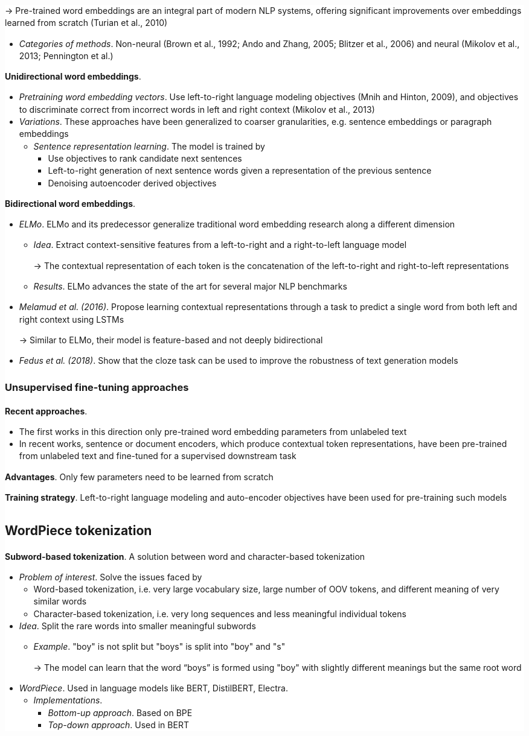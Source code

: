 $\to$ Pre-trained word embeddings are an integral part of modern NLP systems, offering significant improvements over embeddings learned from scratch (Turian et al., 2010)
* *Categories of methods*. Non-neural (Brown et al., 1992; Ando and Zhang, 2005; Blitzer et al., 2006) and neural (Mikolov et al., 2013; Pennington et al.)

**Unidirectional word embeddings**.
* *Pretraining word embedding vectors*. Use left-to-right language modeling objectives (Mnih and Hinton, 2009), and objectives to discriminate correct from incorrect words in left and right context (Mikolov et al., 2013)
* *Variations*. These approaches have been generalized to coarser granularities, e.g. sentence embeddings or paragraph embeddings
    * *Sentence representation learning*. The model is trained by 
        * Use objectives to rank candidate next sentences
        * Left-to-right generation of next sentence words given a representation of the previous sentence
        * Denoising autoencoder derived objectives

**Bidirectional word embeddings**. 
* *ELMo*. ELMo and its predecessor generalize traditional word embedding research along a different dimension
    * *Idea*. Extract context-sensitive features from a left-to-right and a right-to-left language model
        
        $\to$ The contextual representation of each token is the concatenation of the left-to-right and right-to-left representations
    * *Results*. ELMo advances the state of the art for several major NLP benchmarks
* *Melamud et al. (2016)*. Propose learning contextual representations through a task to predict a single word from both left and right context using LSTMs
    
    $\to$ Similar to ELMo, their model is feature-based and not deeply bidirectional
* *Fedus et al. (2018)*. Show that the cloze task can be used to improve the robustness of text generation models

### Unsupervised fine-tuning approaches
**Recent approaches**.
* The first works in this direction only pre-trained word embedding parameters from unlabeled text
* In recent works, sentence or document encoders, which produce contextual token representations, have been pre-trained from unlabeled text and fine-tuned for a supervised downstream task

**Advantages**. Only few parameters need to be learned from scratch

**Training strategy**. Left-to-right language modeling and auto-encoder objectives have been used for pre-training such models

## WordPiece tokenization
**Subword-based tokenization**. A solution between word and character-based tokenization
* *Problem of interest*. Solve the issues faced by 
    * Word-based tokenization, i.e. very large vocabulary size, large number of OOV tokens, and different meaning of very similar words
    * Character-based tokenization, i.e. very long sequences and less meaningful individual tokens
* *Idea*. Split the rare words into smaller meaningful subwords
    * *Example*. "boy" is not split but "boys" is split into "boy" and "s"
        
        $\to$ The model can learn that the word “boys” is formed using "boy" with slightly different meanings but the same root word
* *WordPiece*. Used in language models like BERT, DistilBERT, Electra. 
    * *Implementations*.
        * *Bottom-up approach*. Based on BPE
        * *Top-down approach*. Used in BERT
